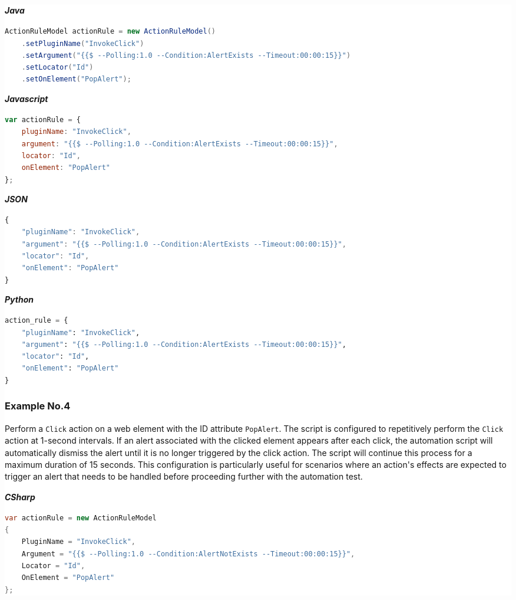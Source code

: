 _**Java**_

```java
ActionRuleModel actionRule = new ActionRuleModel()
    .setPluginName("InvokeClick")
    .setArgument("{{$ --Polling:1.0 --Condition:AlertExists --Timeout:00:00:15}}")
    .setLocator("Id")
    .setOnElement("PopAlert");
```

_**Javascript**_

```js
var actionRule = {
    pluginName: "InvokeClick",
    argument: "{{$ --Polling:1.0 --Condition:AlertExists --Timeout:00:00:15}}",
    locator: "Id",
    onElement: "PopAlert"
};
```

_**JSON**_

```js
{
    "pluginName": "InvokeClick",
    "argument": "{{$ --Polling:1.0 --Condition:AlertExists --Timeout:00:00:15}}",
    "locator": "Id",
    "onElement": "PopAlert"
}
```

_**Python**_

```python
action_rule = {
    "pluginName": "InvokeClick",
    "argument": "{{$ --Polling:1.0 --Condition:AlertExists --Timeout:00:00:15}}",
    "locator": "Id",
    "onElement": "PopAlert"
}
```
### Example No.4

Perform a `Click` action on a web element with the ID attribute `PopAlert`. 
The script is configured to repetitively perform the `Click` action at 1-second intervals. 
If an alert associated with the clicked element appears after each click, the automation script will automatically dismiss the alert until it is no longer triggered by the click action. 
The script will continue this process for a maximum duration of 15 seconds. 
This configuration is particularly useful for scenarios where an action's effects are expected to trigger an alert that needs to be handled before proceeding further with the automation test.

_**CSharp**_

```csharp
var actionRule = new ActionRuleModel
{
    PluginName = "InvokeClick",
    Argument = "{{$ --Polling:1.0 --Condition:AlertNotExists --Timeout:00:00:15}}",
    Locator = "Id",
    OnElement = "PopAlert"
};
```
